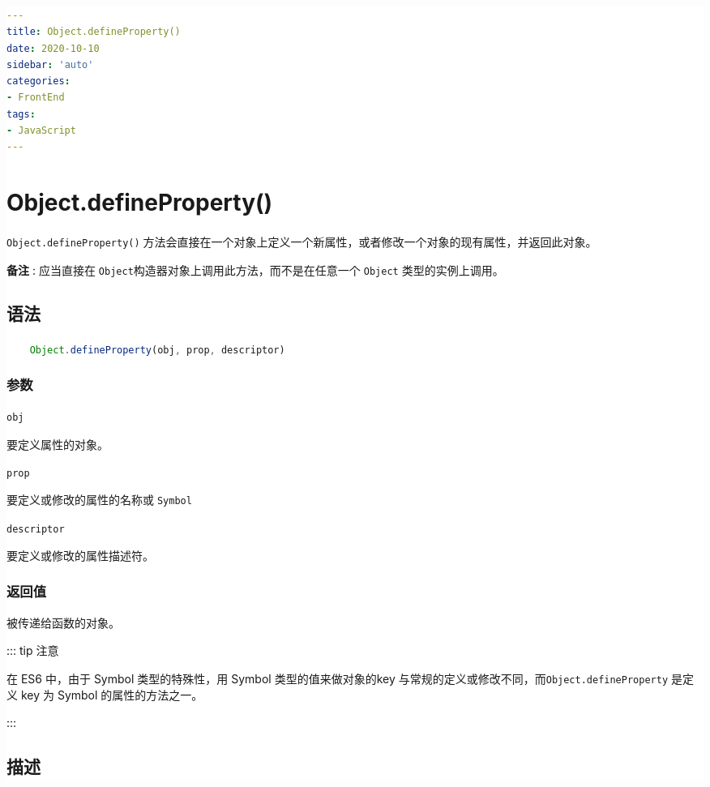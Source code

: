 ```yaml
---
title: Object.defineProperty()
date: 2020-10-10
sidebar: 'auto'
categories:
- FrontEnd
tags:
- JavaScript
---
```




# Object.defineProperty()



`Object.defineProperty()` 方法会直接在一个对象上定义一个新属性，或者修改一个对象的现有属性，并返回此对象。

**备注** : 应当直接在 `Object`构造器对象上调用此方法，而不是在任意一个 `Object` 类型的实例上调用。

## 语法

```js
	Object.defineProperty(obj, prop, descriptor)
```



### 参数

`obj` 

要定义属性的对象。

`prop`

要定义或修改的属性的名称或 `Symbol` 

`descriptor`

要定义或修改的属性描述符。

### 返回值

被传递给函数的对象。

::: tip 注意

在 ES6 中，由于 Symbol 类型的特殊性，用 Symbol 类型的值来做对象的key 与常规的定义或修改不同，而`Object.defineProperty` 是定义 key 为 Symbol 的属性的方法之一。

:::

## 描述
